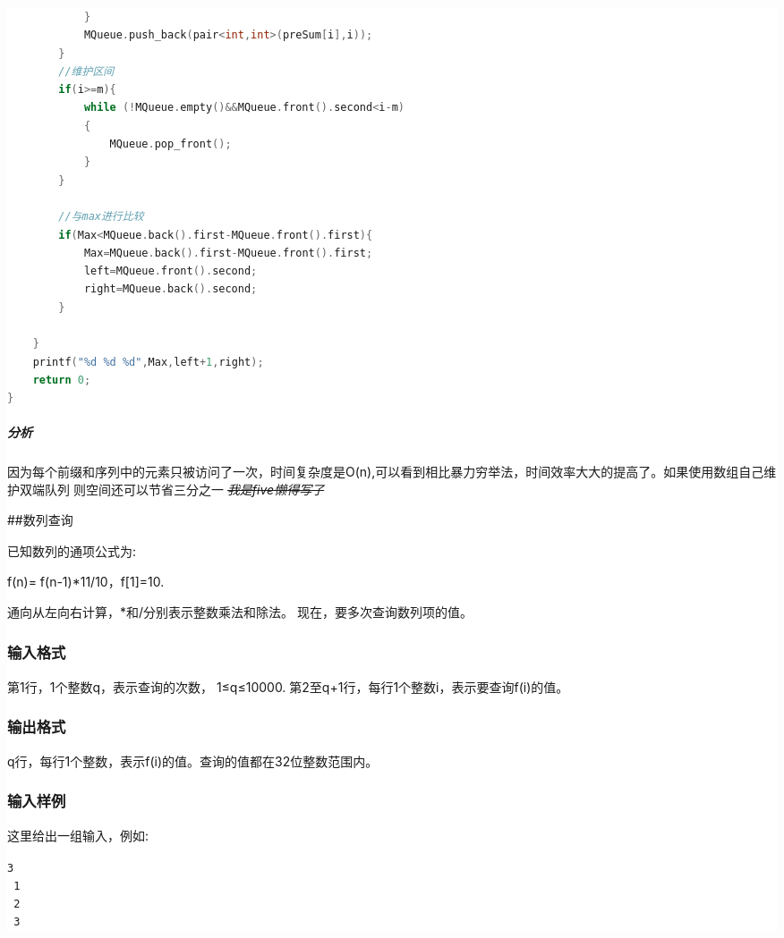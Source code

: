 ```c++
            }
            MQueue.push_back(pair<int,int>(preSum[i],i));
        }
        //维护区间
        if(i>=m){
            while (!MQueue.empty()&&MQueue.front().second<i-m)
            {
                MQueue.pop_front();
            }
        }

        //与max进行比较
        if(Max<MQueue.back().first-MQueue.front().first){
            Max=MQueue.back().first-MQueue.front().first;
            left=MQueue.front().second;
            right=MQueue.back().second;
        }

    }
    printf("%d %d %d",Max,left+1,right);
    return 0;
}
```

##### 分析

因为每个前缀和序列中的元素只被访问了一次，时间复杂度是O(n),可以看到相比暴力穷举法，时间效率大大的提高了。如果使用数组自己维护双端队列 则空间还可以节省三分之一 ~~_我是five懒得写了_~~

##数列查询

已知数列的通项公式为:

f(n)= f(n-1)\*11/10，f[1]=10.

通向从左向右计算，\*和/分别表示整数乘法和除法。 现在，要多次查询数列项的值。

### 输入格式

第1行，1个整数q，表示查询的次数， 1≤q≤10000. 第2至q+1行，每行1个整数i，表示要查询f(i)的值。

### 输出格式

q行，每行1个整数，表示f(i)的值。查询的值都在32位整数范围内。

### 输入样例

这里给出一组输入，例如:

```
3
 1
 2
 3
```
